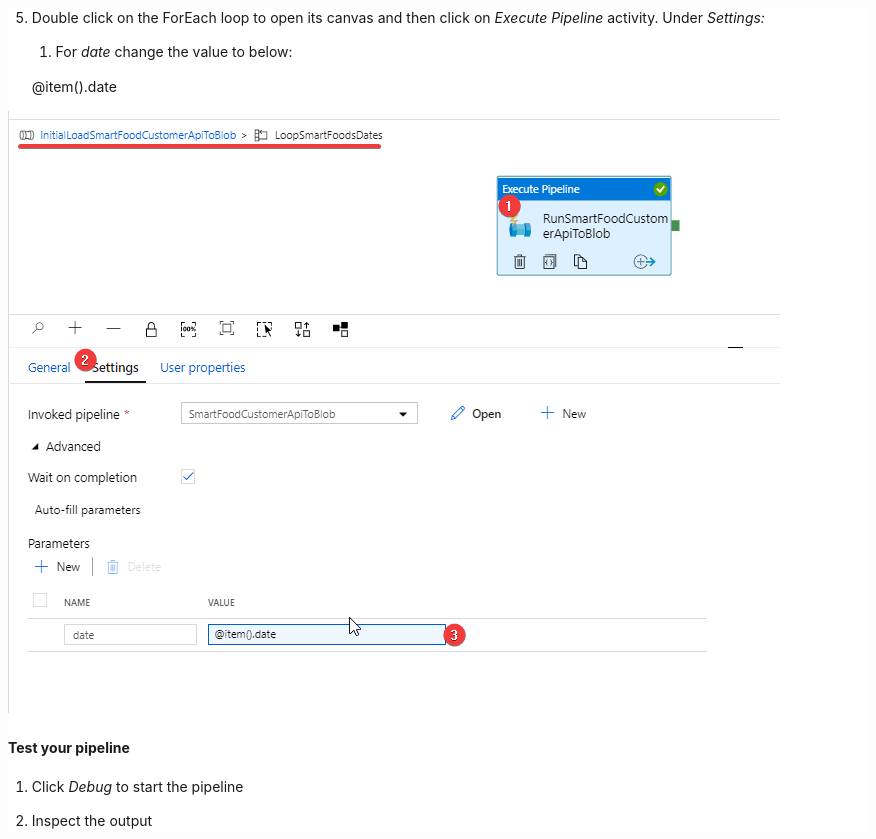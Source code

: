 5.  Double click on the ForEach loop to open its canvas and then click
    on *Execute Pipeline* activity. Under *Settings:*
    
    1.  For *date* change the value to below:



    @item().date

![](.//media/image96.png)

#### Test your pipeline

1.  Click *Debug* to start the pipeline

2.  Inspect the output
